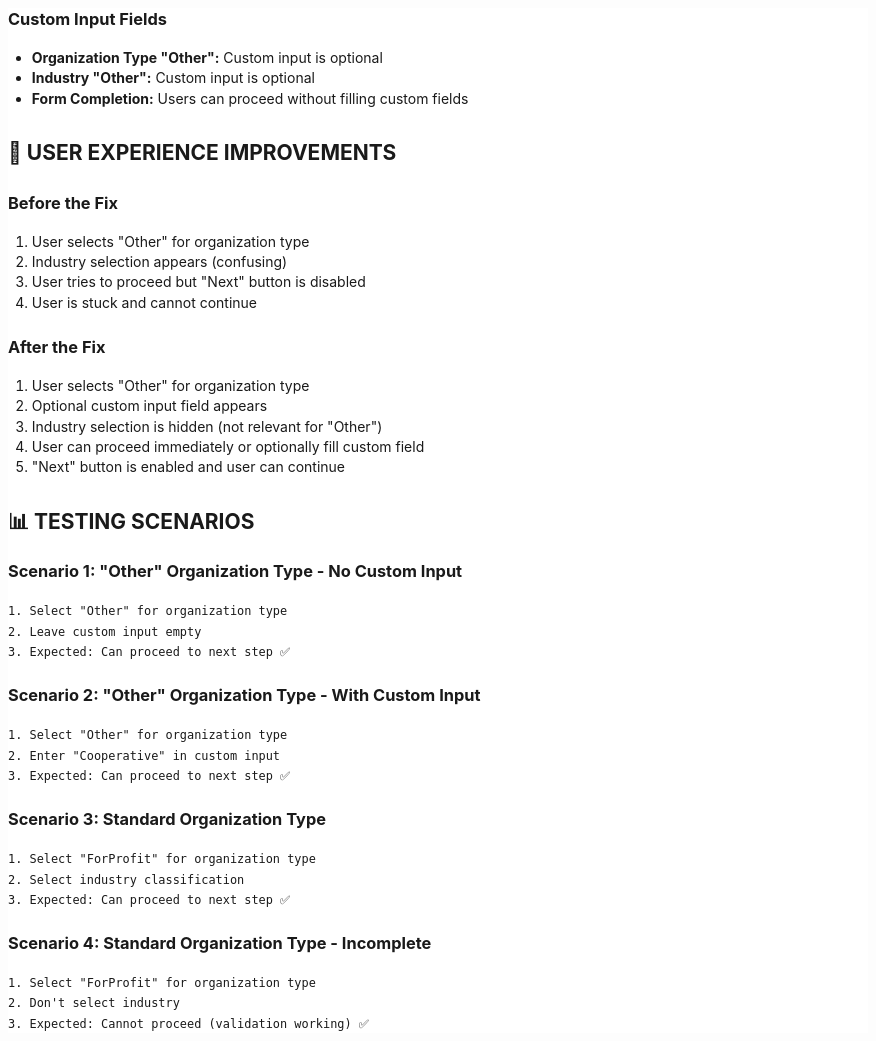 ### **Custom Input Fields**
- **Organization Type "Other":** Custom input is optional
- **Industry "Other":** Custom input is optional
- **Form Completion:** Users can proceed without filling custom fields

## 🎯 **USER EXPERIENCE IMPROVEMENTS**

### **Before the Fix**
1. User selects "Other" for organization type
2. Industry selection appears (confusing)
3. User tries to proceed but "Next" button is disabled
4. User is stuck and cannot continue

### **After the Fix**
1. User selects "Other" for organization type
2. Optional custom input field appears
3. Industry selection is hidden (not relevant for "Other")
4. User can proceed immediately or optionally fill custom field
5. "Next" button is enabled and user can continue

## 📊 **TESTING SCENARIOS**

### **Scenario 1: "Other" Organization Type - No Custom Input**
```
1. Select "Other" for organization type
2. Leave custom input empty
3. Expected: Can proceed to next step ✅
```

### **Scenario 2: "Other" Organization Type - With Custom Input**
```
1. Select "Other" for organization type
2. Enter "Cooperative" in custom input
3. Expected: Can proceed to next step ✅
```

### **Scenario 3: Standard Organization Type**
```
1. Select "ForProfit" for organization type
2. Select industry classification
3. Expected: Can proceed to next step ✅
```

### **Scenario 4: Standard Organization Type - Incomplete**
```
1. Select "ForProfit" for organization type
2. Don't select industry
3. Expected: Cannot proceed (validation working) ✅
```
